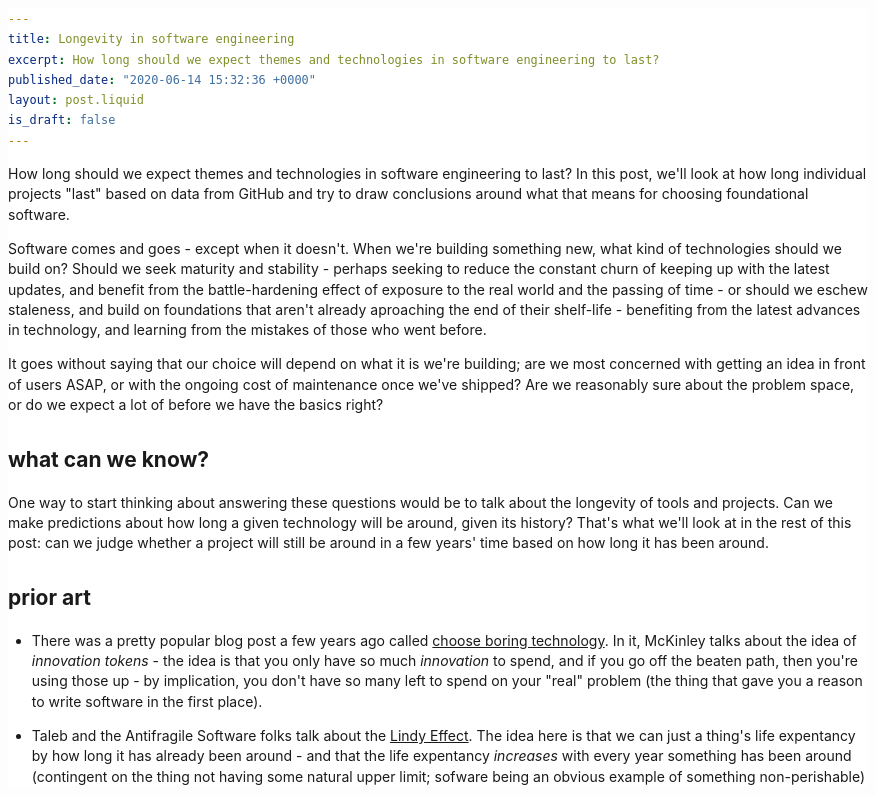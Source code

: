 ```yaml
---
title: Longevity in software engineering
excerpt: How long should we expect themes and technologies in software engineering to last?
published_date: "2020-06-14 15:32:36 +0000"
layout: post.liquid
is_draft: false
---
```

How long should we expect themes and technologies in software engineering to last?
In this post, we'll look at how long individual projects "last" based on data from GitHub
and try to draw conclusions around what that means for choosing foundational software.

Software comes and goes - except when it doesn't. When we're building something new, 
what kind of technologies should we build on? Should we seek maturity
and stability - perhaps seeking to reduce the constant churn of keeping up with
the latest updates, and benefit from the battle-hardening effect of exposure to
the real world and the passing of time - or should we eschew staleness, and 
build on foundations that aren't already aproaching the end of their shelf-life - 
benefiting from the latest advances in technology, and learning from the mistakes
of those who went before.

It goes without saying that our choice will depend on what it is we're building;
are we most concerned with getting an idea in front of users ASAP, or with
the ongoing cost of maintenance once we've shipped? Are we reasonably sure about
the problem space, or do we expect a lot of before we have the basics right? 

## what can we know?

One way to start thinking about answering these questions would be to talk about
the longevity of tools and projects. Can we make predictions about how long a
given technology will be around, given its history? That's what we'll look at
in the rest of this post: can we judge whether a project will still be around
in a few years' time based on how long it has been around.

## prior art

* There was a pretty popular blog post a few years ago called [choose boring technology](https://mcfunley.com/choose-boring-technology). 
  In it, McKinley talks about the idea of *innovation tokens* - the idea is that you
  only have so much *innovation* to spend, and if you go off the beaten path, then
  you're using those up - by implication, you don't have so many left to spend on
  your "real" problem (the thing that gave you a reason to write software in the
  first place).
  
* Taleb and the Antifragile Software folks talk about the 
  [Lindy Effect](https://en.wikipedia.org/wiki/Lindy_effect). The idea here is
  that we can just a thing's life expentancy by how long it has already been
  around - and that the life expentancy *increases* with every year something
  has been around (contingent on the thing not having some natural upper limit;
  sofware being an obvious example of something non-perishable)
  